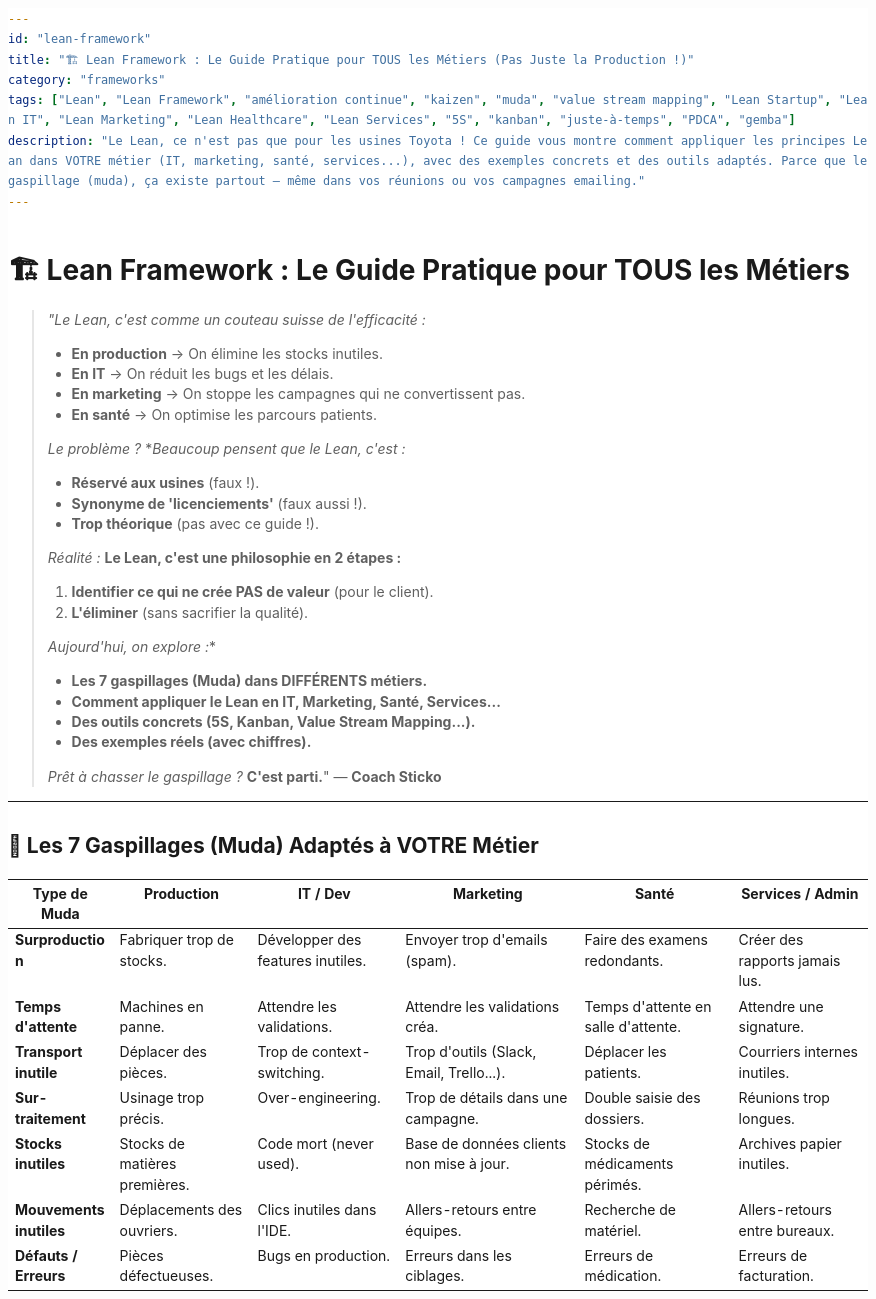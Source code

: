 ```yaml
---
id: "lean-framework"
title: "🏗️ Lean Framework : Le Guide Pratique pour TOUS les Métiers (Pas Juste la Production !)"
category: "frameworks"
tags: ["Lean", "Lean Framework", "amélioration continue", "kaizen", "muda", "value stream mapping", "Lean Startup", "Lean IT", "Lean Marketing", "Lean Healthcare", "Lean Services", "5S", "kanban", "juste-à-temps", "PDCA", "gemba"]
description: "Le Lean, ce n'est pas que pour les usines Toyota ! Ce guide vous montre comment appliquer les principes Lean dans VOTRE métier (IT, marketing, santé, services...), avec des exemples concrets et des outils adaptés. Parce que le gaspillage (muda), ça existe partout – même dans vos réunions ou vos campagnes emailing."
---
```


# 🏗️ **Lean Framework : Le Guide Pratique pour TOUS les Métiers**

> *"Le Lean, c'est comme un couteau suisse de l'efficacité :*
> - **En production** → On élimine les stocks inutiles.
> - **En IT** → On réduit les bugs et les délais.
> - **En marketing** → On stoppe les campagnes qui ne convertissent pas.
> - **En santé** → On optimise les parcours patients.
>
> *Le problème ?*
> **Beaucoup pensent que le Lean, c'est :*
> - **Réservé aux usines** (faux !).
> - **Synonyme de 'licenciements'** (faux aussi !).
> - **Trop théorique** (pas avec ce guide !).
>
> *Réalité :*
> **Le Lean, c'est une philosophie en 2 étapes :**
> 1. **Identifier ce qui ne crée PAS de valeur** (pour le client).
> 2. **L'éliminer** (sans sacrifier la qualité).
>
> *Aujourd'hui, on explore :**
> - **Les 7 gaspillages (Muda) dans DIFFÉRENTS métiers.**
> - **Comment appliquer le Lean en IT, Marketing, Santé, Services...**
> - **Des outils concrets (5S, Kanban, Value Stream Mapping...).**
> - **Des exemples réels (avec chiffres).**
>
> *Prêt à chasser le gaspillage ?*
> **C'est parti.**"
> — **Coach Sticko**

---

## 🎯 **Les 7 Gaspillages (Muda) Adaptés à VOTRE Métier**

| **Type de Muda**       | **Production**               | **IT / Dev**                  | **Marketing**                  | **Santé**                     | **Services / Admin**          |
|------------------------|-----------------------------|-------------------------------|--------------------------------|-------------------------------|--------------------------------|
| **Surproduction**      | Fabriquer trop de stocks.   | Développer des features inutiles. | Envoyer trop d'emails (spam). | Faire des examens redondants. | Créer des rapports jamais lus. |
| **Temps d'attente**    | Machines en panne.          | Attendre les validations.     | Attendre les validations créa. | Temps d'attente en salle d'attente. | Attendre une signature. |
| **Transport inutile**  | Déplacer des pièces.        | Trop de context-switching.    | Trop d'outils (Slack, Email, Trello...). | Déplacer les patients. | Courriers internes inutiles. |
| **Sur-traitement**     | Usinage trop précis.        | Over-engineering.             | Trop de détails dans une campagne. | Double saisie des dossiers. | Réunions trop longues. |
| **Stocks inutiles**    | Stocks de matières premières. | Code mort (never used).       | Base de données clients non mise à jour. | Stocks de médicaments périmés. | Archives papier inutiles. |
| **Mouvements inutiles** | Déplacements des ouvriers.  | Clics inutiles dans l'IDE.    | Allers-retours entre équipes. | Recherche de matériel. | Allers-retours entre bureaux. |
| **Défauts / Erreurs**  | Pièces défectueuses.        | Bugs en production.           | Erreurs dans les ciblages.     | Erreurs de médication. | Erreurs de facturation. |